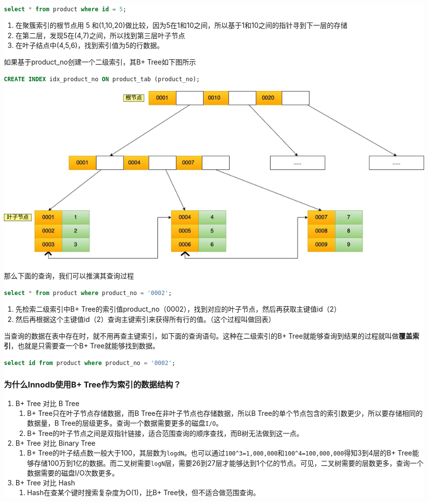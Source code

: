 ```sql
select * from product where id = 5;
```

1. 在聚簇索引的根节点用 5 和(1,10,20)做比较，因为5在1和10之间，所以基于1和10之间的指针寻到下一层的存储
2. 在第二层，发现5在(4,7)之间，所以找到第三层叶子节点
3. 在叶子结点中(4,5,6)，找到索引值为5的行数据。

如果基于product_no创建一个二级索引，其B+ Tree如下图所示

```sql
CREATE INDEX idx_product_no ON product_tab (product_no);
```



![image-20250127161438857](./20250127-mysql-index.assets/image-20250127161438857.png)

那么下面的查询，我们可以推演其查询过程

```sql
select * from product where product_no = '0002';
```

1. 先检索二级索引中B+ Tree的索引值product_no（0002），找到对应的叶子节点，然后再获取主键值id（2）
2. 然后再根据这个主键值id（2）查询主键索引来获得所有行的值。（这个过程叫做回表）

当查询的数据在表中存在时，就不用再查主键索引，如下面的查询语句。这种在二级索引的B+ Tree就能够查询到结果的过程就叫做**覆盖索引**，也就是只需要查一个B+ Tree就能够找到数据。

```sql
select id from product where product_no = '0002';
```

### 为什么Innodb使用B+ Tree作为索引的数据结构？

1. B+ Tree 对比 B Tree
   1. B+ Tree只在叶子节点存储数据，而B Tree在非叶子节点也存储数据，所以B Tree的单个节点包含的索引数更少，所以要存储相同的数据量，B Tree的层级更多。查询一个数据需要更多的磁盘`I/O`。
   2. B+ Tree的叶子节点之间是双指针链接，适合范围查询的顺序查找，而B树无法做到这一点。
2. B+ Tree 对比 Binary Tree
   1. B+ Tree的叶子结点数一般大于100，其层数为`logdN`。也可以通过`100^3=1,000,000`和`100^4=100,000,000`得知3到4层的B+ Tree能够存储100万到1亿的数据。而二叉树需要`logN`层，需要26到27层才能够达到1个亿的节点。可见，二叉树需要的层数更多，查询一个数据需要的磁盘I/O次数更多。
3. B+ Tree 对比 Hash
   1. Hash在查某个键时搜索复杂度为O(1)，比B+ Tree快，但不适合做范围查询。
